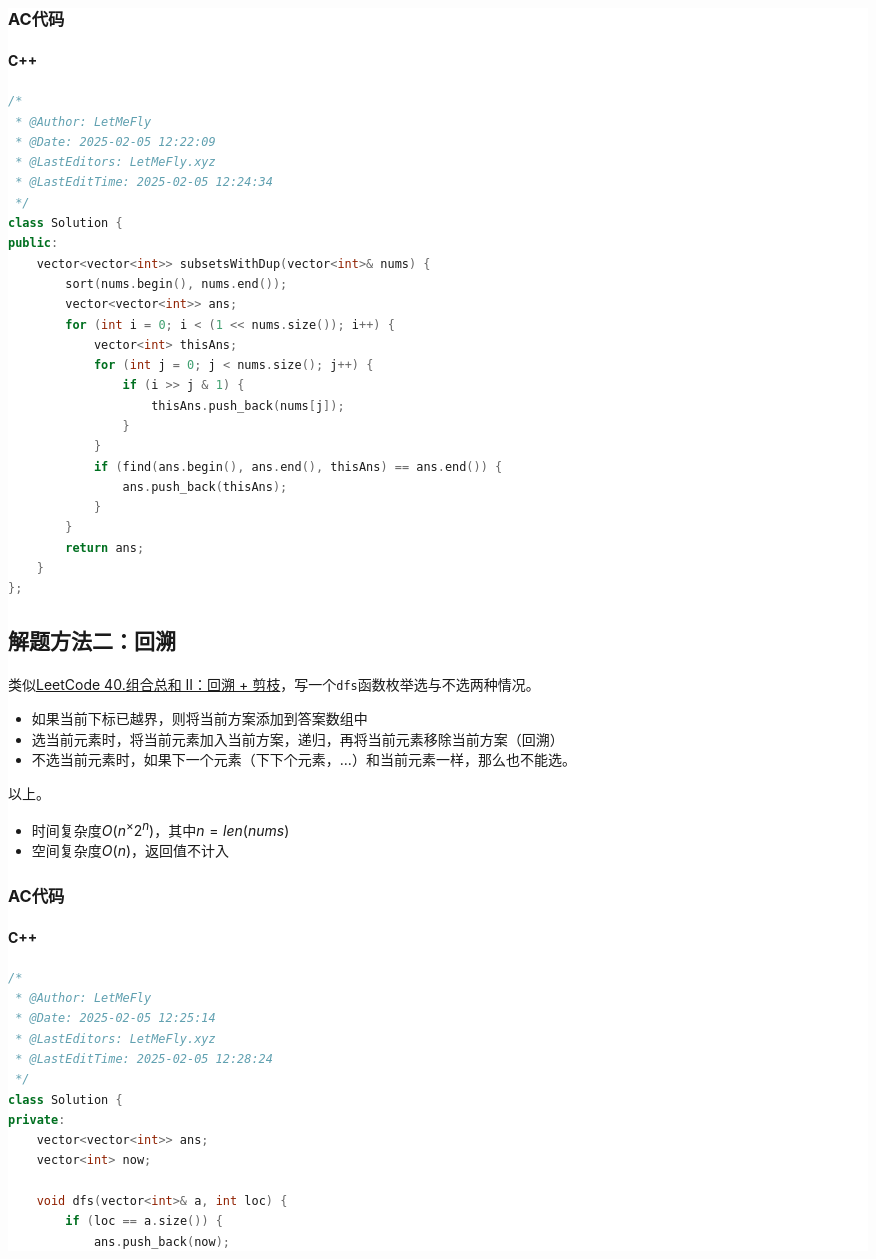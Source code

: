 ### AC代码

#### C++

```cpp
/*
 * @Author: LetMeFly
 * @Date: 2025-02-05 12:22:09
 * @LastEditors: LetMeFly.xyz
 * @LastEditTime: 2025-02-05 12:24:34
 */
class Solution {
public:
    vector<vector<int>> subsetsWithDup(vector<int>& nums) {
        sort(nums.begin(), nums.end());
        vector<vector<int>> ans;
        for (int i = 0; i < (1 << nums.size()); i++) {
            vector<int> thisAns;
            for (int j = 0; j < nums.size(); j++) {
                if (i >> j & 1) {
                    thisAns.push_back(nums[j]);
                }
            }
            if (find(ans.begin(), ans.end(), thisAns) == ans.end()) {
                ans.push_back(thisAns);
            }
        }
        return ans;
    }
};
```

## 解题方法二：回溯

类似[LeetCode 40.组合总和 II：回溯 + 剪枝](https://blog.letmefly.xyz/2025/01/26/LeetCode%200040.%E7%BB%84%E5%90%88%E6%80%BB%E5%92%8CII/)，写一个`dfs`函数枚举选与不选两种情况。

+ 如果当前下标已越界，则将当前方案添加到答案数组中
+ 选当前元素时，将当前元素加入当前方案，递归，再将当前元素移除当前方案（回溯）
+ 不选当前元素时，如果下一个元素（下下个元素，...）和当前元素一样，那么也不能选。

以上。

+ 时间复杂度$O(n^\times2^n)$，其中$n=len(nums)$
+ 空间复杂度$O(n)$，返回值不计入

### AC代码

#### C++

```cpp
/*
 * @Author: LetMeFly
 * @Date: 2025-02-05 12:25:14
 * @LastEditors: LetMeFly.xyz
 * @LastEditTime: 2025-02-05 12:28:24
 */
class Solution {
private:
    vector<vector<int>> ans;
    vector<int> now;

    void dfs(vector<int>& a, int loc) {
        if (loc == a.size()) {
            ans.push_back(now);
```